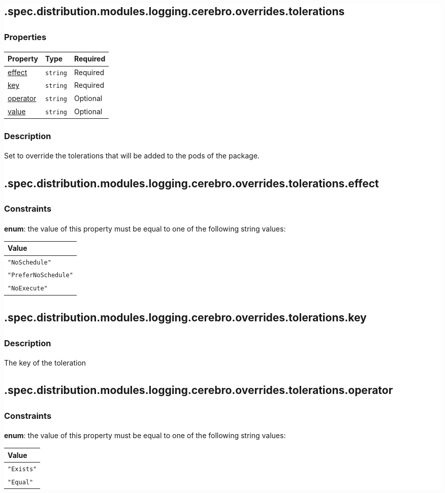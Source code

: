 ## .spec.distribution.modules.logging.cerebro.overrides.tolerations

### Properties

| Property                                                                       | Type     | Required |
|:-------------------------------------------------------------------------------|:---------|:---------|
| [effect](#specdistributionmodulesloggingcerebrooverridestolerationseffect)     | `string` | Required |
| [key](#specdistributionmodulesloggingcerebrooverridestolerationskey)           | `string` | Required |
| [operator](#specdistributionmodulesloggingcerebrooverridestolerationsoperator) | `string` | Optional |
| [value](#specdistributionmodulesloggingcerebrooverridestolerationsvalue)       | `string` | Optional |

### Description

Set to override the tolerations that will be added to the pods of the package.

## .spec.distribution.modules.logging.cerebro.overrides.tolerations.effect

### Constraints

**enum**: the value of this property must be equal to one of the following string values:

| Value              |
|:-------------------|
|`"NoSchedule"`      |
|`"PreferNoSchedule"`|
|`"NoExecute"`       |

## .spec.distribution.modules.logging.cerebro.overrides.tolerations.key

### Description

The key of the toleration

## .spec.distribution.modules.logging.cerebro.overrides.tolerations.operator

### Constraints

**enum**: the value of this property must be equal to one of the following string values:

| Value    |
|:---------|
|`"Exists"`|
|`"Equal"` |

